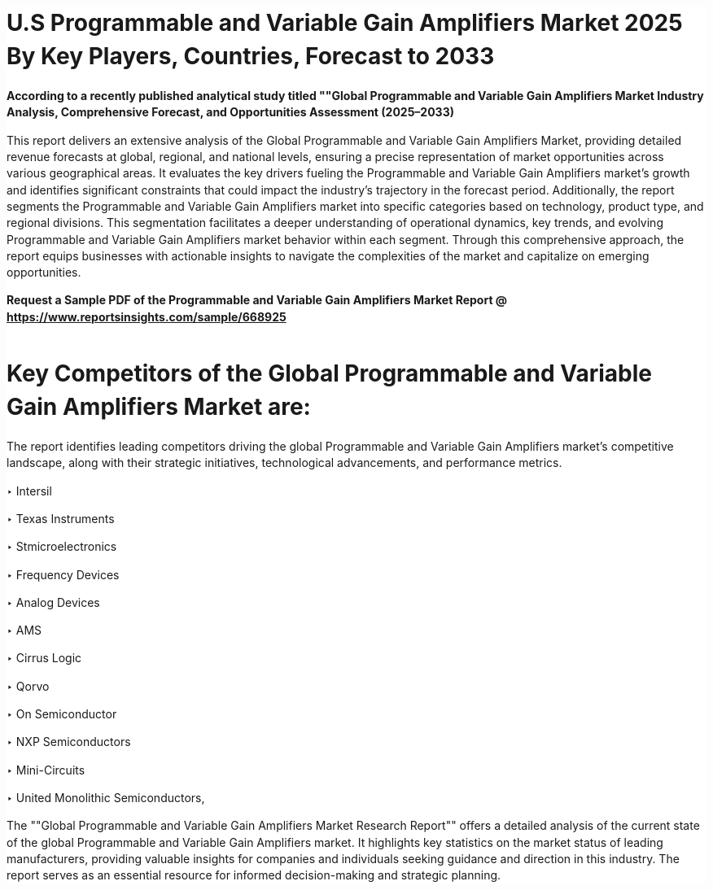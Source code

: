 # U.S Programmable and Variable Gain Amplifiers Market 2025 By Key Players, Countries, Forecast to 2033

<strong>According to a recently published analytical study titled ""Global Programmable and Variable Gain Amplifiers Market Industry Analysis, Comprehensive Forecast, and Opportunities Assessment (2025–2033)</strong>

 This report delivers an extensive analysis of the Global Programmable and Variable Gain Amplifiers Market, providing detailed revenue forecasts at global, regional, and national levels, ensuring a precise representation of market opportunities across various geographical areas. It evaluates the key drivers fueling the Programmable and Variable Gain Amplifiers market’s growth and identifies significant constraints that could impact the industry’s trajectory in the forecast period. Additionally, the report segments the Programmable and Variable Gain Amplifiers market into specific categories based on technology, product type, and regional divisions. This segmentation facilitates a deeper understanding of operational dynamics, key trends, and evolving Programmable and Variable Gain Amplifiers market behavior within each segment. Through this comprehensive approach, the report equips businesses with actionable insights to navigate the complexities of the market and capitalize on emerging opportunities.

<strong>Request a Sample PDF of the Programmable and Variable Gain Amplifiers Market Report </strong><strong>@<a href=https://www.reportsinsights.com/sample/668925> https://www.reportsinsights.com/sample/668925</a></strong></font>

# <strong>Key Competitors of the Global Programmable and Variable Gain Amplifiers Market are:</strong>

The report identifies leading competitors driving the global Programmable and Variable Gain Amplifiers market’s competitive landscape, along with their strategic initiatives, technological advancements, and performance metrics.

‣ Intersil

‣ Texas Instruments

‣ Stmicroelectronics

‣ Frequency Devices

‣ Analog Devices

‣ AMS

‣ Cirrus Logic

‣ Qorvo

‣ On Semiconductor

‣ NXP Semiconductors

‣ Mini-Circuits

‣ United Monolithic Semiconductors,

The ""Global Programmable and Variable Gain Amplifiers Market Research Report"" offers a detailed analysis of the current state of the global Programmable and Variable Gain Amplifiers market. It highlights key statistics on the market status of leading manufacturers, providing valuable insights for companies and individuals seeking guidance and direction in this industry. The report serves as an essential resource for informed decision-making and strategic planning.
